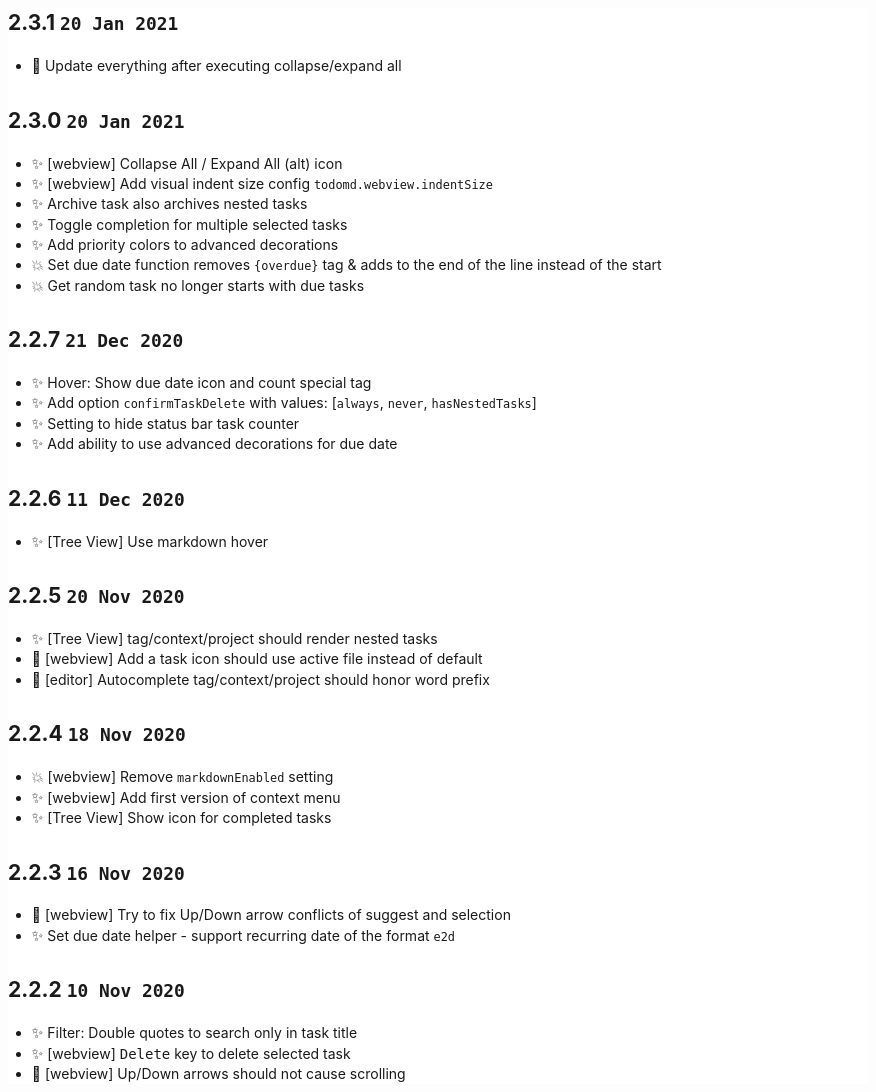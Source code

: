 ## 2.3.1 `20 Jan 2021`

- 🐛 Update everything after executing collapse/expand all

## 2.3.0 `20 Jan 2021`

- ✨ [webview] Collapse All / Expand All (alt) icon
- ✨ [webview] Add visual indent size config `todomd.webview.indentSize`
- ✨ Archive task also archives nested tasks
- ✨ Toggle completion for multiple selected tasks
- ✨ Add priority colors to advanced decorations
- 💥 Set due date function removes `{overdue}` tag & adds to the end of the line instead of the start
- 💥 Get random task no longer starts with due tasks

## 2.2.7 `21 Dec 2020`

- ✨ Hover: Show due date icon and count special tag
- ✨ Add option `confirmTaskDelete` with values: [`always`, `never`, `hasNestedTasks`]
- ✨ Setting to hide status bar task counter
- ✨ Add ability to use advanced decorations for due date

## 2.2.6 `11 Dec 2020`

- ✨ [Tree View] Use markdown hover

## 2.2.5 `20 Nov 2020`

- ✨ [Tree View] tag/context/project should render nested tasks
- 🐛 [webview] Add a task icon should use active file instead of default
- 🐛 [editor] Autocomplete tag/context/project should honor word prefix

## 2.2.4 `18 Nov 2020`

- 💥 [webview] Remove `markdownEnabled` setting
- ✨ [webview] Add first version of context menu
- ✨ [Tree View] Show icon for completed tasks

## 2.2.3 `16 Nov 2020`

- 🐛 [webview] Try to fix Up/Down arrow conflicts of suggest and selection
- ✨ Set due date helper - support recurring date of the format `e2d`

## 2.2.2 `10 Nov 2020`

- ✨ Filter: Double quotes to search only in task title
- ✨ [webview] <kbd>Delete</kbd> key to delete selected task
- 🐛 [webview] Up/Down arrows should not cause scrolling

